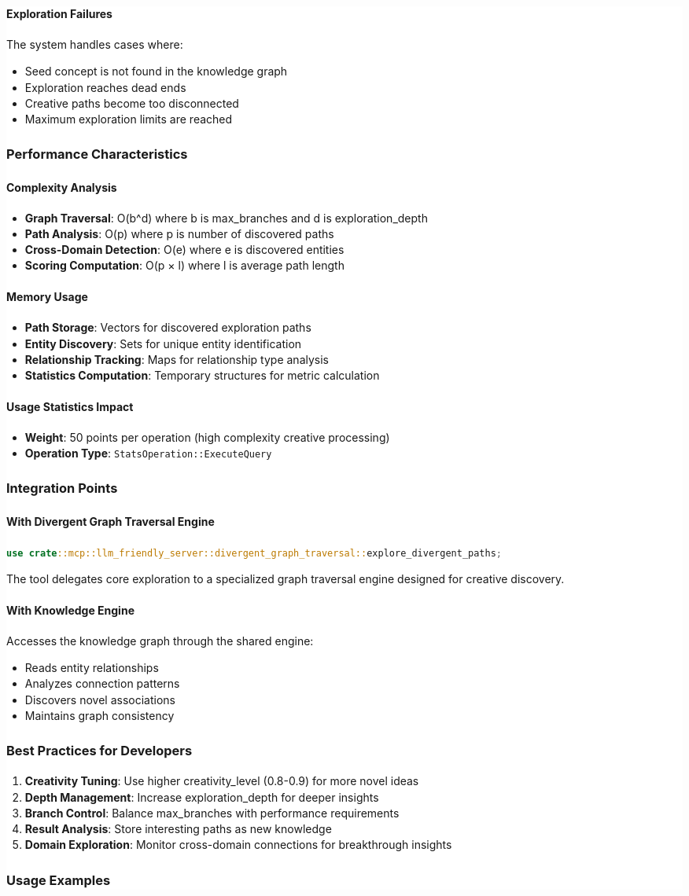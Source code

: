 #### Exploration Failures
The system handles cases where:
- Seed concept is not found in the knowledge graph
- Exploration reaches dead ends
- Creative paths become too disconnected
- Maximum exploration limits are reached

### Performance Characteristics

#### Complexity Analysis
- **Graph Traversal**: O(b^d) where b is max_branches and d is exploration_depth
- **Path Analysis**: O(p) where p is number of discovered paths
- **Cross-Domain Detection**: O(e) where e is discovered entities
- **Scoring Computation**: O(p × l) where l is average path length

#### Memory Usage
- **Path Storage**: Vectors for discovered exploration paths
- **Entity Discovery**: Sets for unique entity identification
- **Relationship Tracking**: Maps for relationship type analysis
- **Statistics Computation**: Temporary structures for metric calculation

#### Usage Statistics Impact
- **Weight**: 50 points per operation (high complexity creative processing)
- **Operation Type**: `StatsOperation::ExecuteQuery`

### Integration Points

#### With Divergent Graph Traversal Engine
```rust
use crate::mcp::llm_friendly_server::divergent_graph_traversal::explore_divergent_paths;
```

The tool delegates core exploration to a specialized graph traversal engine designed for creative discovery.

#### With Knowledge Engine
Accesses the knowledge graph through the shared engine:
- Reads entity relationships
- Analyzes connection patterns
- Discovers novel associations
- Maintains graph consistency

### Best Practices for Developers

1. **Creativity Tuning**: Use higher creativity_level (0.8-0.9) for more novel ideas
2. **Depth Management**: Increase exploration_depth for deeper insights
3. **Branch Control**: Balance max_branches with performance requirements
4. **Result Analysis**: Store interesting paths as new knowledge
5. **Domain Exploration**: Monitor cross-domain connections for breakthrough insights

### Usage Examples
